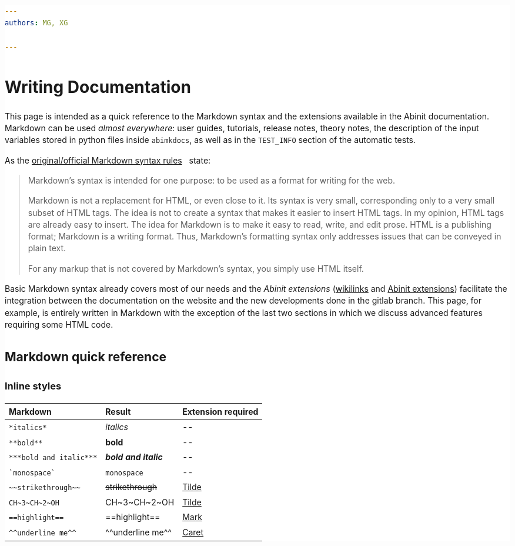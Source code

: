 ```yaml
---
authors: MG, XG

---
```



# Writing Documentation

This page is intended as a quick reference to the Markdown syntax and the extensions
available in the Abinit documentation.
Markdown can be used *almost everywhere*: user guides, tutorials, release notes, theory notes, the
description of the input variables stored in python files inside `abimkdocs`, as well as
in the `TEST_INFO` section of the automatic tests.

As the [original/official Markdown syntax rules](https://daringfireball.net/projects/markdown/syntax#html) &nbsp;
state:

> Markdown’s syntax is intended for one purpose: to be used as a format for writing for the web.
>
> Markdown is not a replacement for HTML, or even close to it. Its syntax is very small, corresponding only
> to a very small subset of HTML tags. The idea is not to create a syntax that makes it easier to insert HTML tags.
> In my opinion, HTML tags are already easy to insert. The idea for Markdown is to make it easy to read, write, and edit prose.
> HTML is a publishing format; Markdown is a writing format. Thus, Markdown’s formatting syntax only addresses issues
> that can be conveyed in plain text.
>
> For any markup that is not covered by Markdown’s syntax, you simply use HTML itself.

Basic Markdown syntax already covers most of our needs and the *Abinit extensions*
([wikilinks](#wikilinks) and [Abinit extensions](#abinit-extensions))
facilitate the integration between the documentation on the website and the new developments done in the gitlab branch.
This page, for example, is entirely written in Markdown with the exception of the last
two sections in which we discuss advanced features requiring some HTML code.

## Markdown quick reference

### Inline styles

| Markdown | Result | Extension required |
| :-- | :-- | :-- |
| `*italics*` | *italics* | --
| `**bold**` | **bold** |  --
| `***bold and italic***` | ***bold and italic*** |  --
| `` `monospace` `` | `monospace` |  --
| `~~strikethrough~~` | ~~strikethrough~~ | [Tilde](http://facelessuser.github.io/pymdown-extensions/extensions/tilde/)
| `CH~3~CH~2~OH` | CH~3~CH~2~OH |  [Tilde](https://facelessuser.github.io/pymdown-extensions/extensions/tilde/)
| `==highlight==` | ==highlight== | [Mark](http://facelessuser.github.io/pymdown-extensions/extensions/mark/)
| `^^underline me^^` | ^^underline me^^ | [Caret](https://facelessuser.github.io/pymdown-extensions/extensions/caret/)
